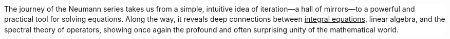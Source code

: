 The journey of the Neumann series takes us from a simple, intuitive idea of iteration—a hall of mirrors—to a powerful and practical tool for solving equations. Along the way, it reveals deep connections between [integral equations](@article_id:138149), linear algebra, and the spectral theory of operators, showing once again the profound and often surprising unity of the mathematical world.